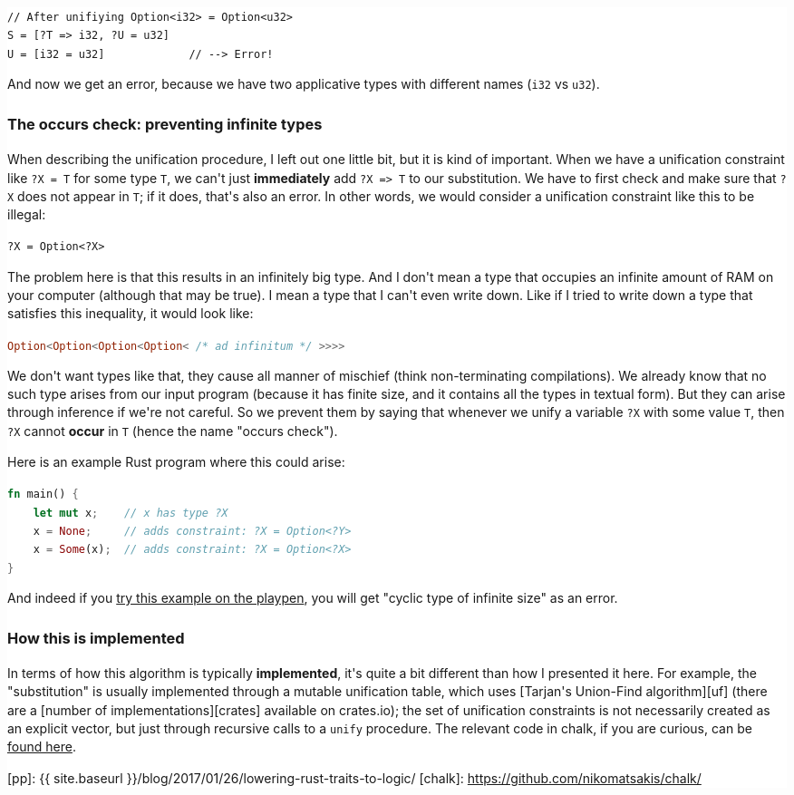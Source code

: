     // After unifiying Option<i32> = Option<u32>
    S = [?T => i32, ?U = u32]
    U = [i32 = u32]             // --> Error!

And now we get an error, because we have two applicative types with
different names (`i32` vs `u32`).

### The occurs check: preventing infinite types

When describing the unification procedure, I left out one little bit,
but it is kind of important. When we have a unification constraint
like `?X = T` for some type `T`, we can't just **immediately** add `?X
=> T` to our substitution. We have to first check and make sure that
`?X` does not appear in `T`; if it does, that's also an error. In
other words, we would consider a unification constraint like this to
be illegal:

    ?X = Option<?X>
    
The problem here is that this results in an infinitely big type. And I
don't mean a type that occupies an infinite amount of RAM on your
computer (although that may be true). I mean a type that I can't even
write down. Like if I tried to write down a type that satisfies this
inequality, it would look like:

```rust
Option<Option<Option<Option< /* ad infinitum */ >>>>
```

We don't want types like that, they cause all manner of mischief
(think non-terminating compilations). We already know that no such
type arises from our input program (because it has finite size, and it
contains all the types in textual form). But they can arise through
inference if we're not careful. So we prevent them by saying that
whenever we unify a variable `?X` with some value `T`, then `?X`
cannot **occur** in `T` (hence the name "occurs check").

Here is an example Rust program where this could arise:

```rust
fn main() {
    let mut x;    // x has type ?X
    x = None;     // adds constraint: ?X = Option<?Y>
    x = Some(x);  // adds constraint: ?X = Option<?X>
}
```

And indeed if you
[try this example on the playpen](https://is.gd/pc0D6E), you will get
"cyclic type of infinite size" as an error.

### How this is implemented

In terms of how this algorithm is typically **implemented**, it's
quite a bit different than how I presented it here. For example, the
"substitution" is usually implemented through a mutable unification
table, which uses [Tarjan's Union-Find algorithm][uf] (there are a
[number of implementations][crates] available on crates.io); the set
of unification constraints is not necessarily created as an explicit
vector, but just through recursive calls to a `unify` procedure.  The
relevant code in chalk, if you are curious, can be
[found here](https://github.com/nikomatsakis/chalk/blob/6a7bb25402987421d93d02bda3f5d79bf878812c/src/solve/infer/unify.rs).


[pp]: {{ site.baseurl }}/blog/2017/01/26/lowering-rust-traits-to-logic/
[chalk]: https://github.com/nikomatsakis/chalk/
[^universal]: Later on, probably not in this post, we'll see universal type variables (i.e., `forall !T`); if you're interested in reading up on how they interact with inference, I recommend ["A Proof Procedure for the Logic of Hereditary Harrop Formulas", by Gopalan Nadathur][pphhf], which has a very concrete explanation.
[pphhf]: http://dl.acm.org/citation.cfm?id=868380
[uf]: https://en.wikipedia.org/wiki/Disjoint-set_data_structure
[crates]: https://crates.io/search?q=union%20find
[r]: http://dl.acm.org/citation.cfm?id=321253
[HM]: https://en.wikipedia.org/wiki/Hindley%E2%80%93Milner_type_system